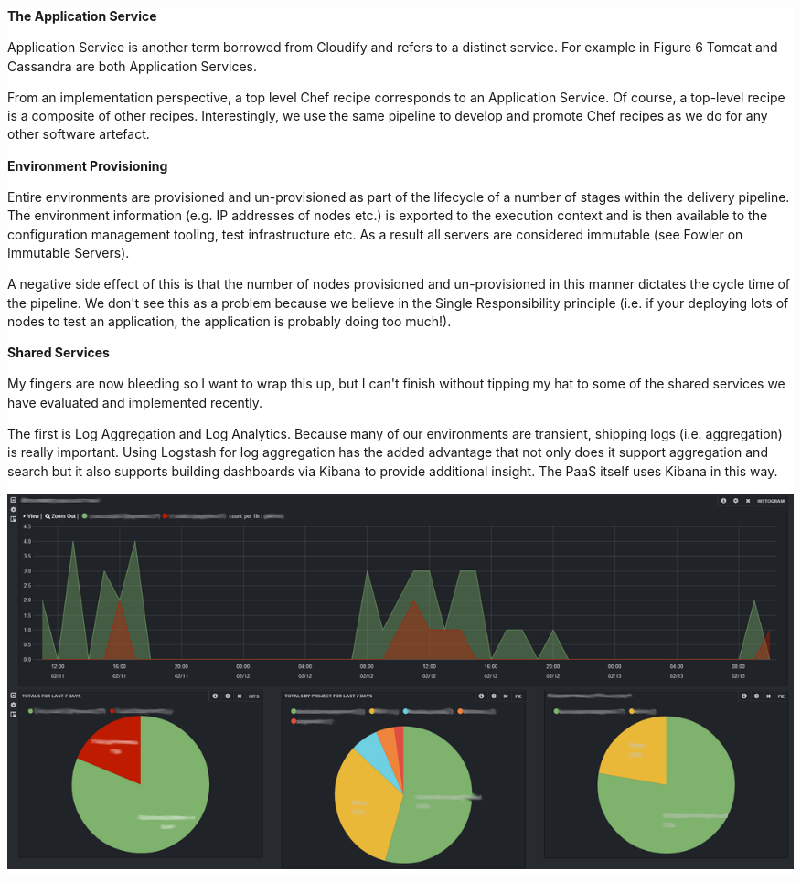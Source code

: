 **The Application Service**

Application Service is another term borrowed from Cloudify and refers to a distinct service.  For example in Figure 6 Tomcat and Cassandra are both Application Services.

From an implementation perspective, a top level Chef recipe corresponds to an Application Service.  Of course, a top-level recipe is a composite of other recipes.  Interestingly, we use the same pipeline to develop and promote Chef recipes as we do for any other software artefact.

**Environment Provisioning**

Entire environments are provisioned and un-provisioned as part of the lifecycle of a number of stages within the delivery pipeline.  The environment information (e.g. IP addresses of nodes etc.) is exported to the execution context and is then available to the configuration management tooling, test infrastructure etc.  As a result all servers are considered immutable (see Fowler on Immutable Servers).

A negative side effect of this is that the number of nodes provisioned and un-provisioned in this manner dictates the cycle time of the pipeline.  We don't see this as a problem because we believe in the Single Responsibility principle (i.e. if your deploying lots of nodes to test an application, the application is probably doing too much!).

**Shared Services**

My fingers are now bleeding so I want to wrap this up, but I can't finish without tipping my hat to some of the shared services we have evaluated and implemented recently.

The first is Log Aggregation and Log Analytics.  Because many of our environments are transient, shipping logs (i.e. aggregation) is really important.  Using Logstash for log aggregation has the added advantage that not only does it support aggregation and search but it also supports building dashboards via Kibana to provide additional insight.  The PaaS itself uses Kibana in this way.

<img src="/assets/img/post/2014-02-13-paas-continuous-delivery-12-month-journey/kibana-dashboard.png" class="img-fluid img-thumbnail">

